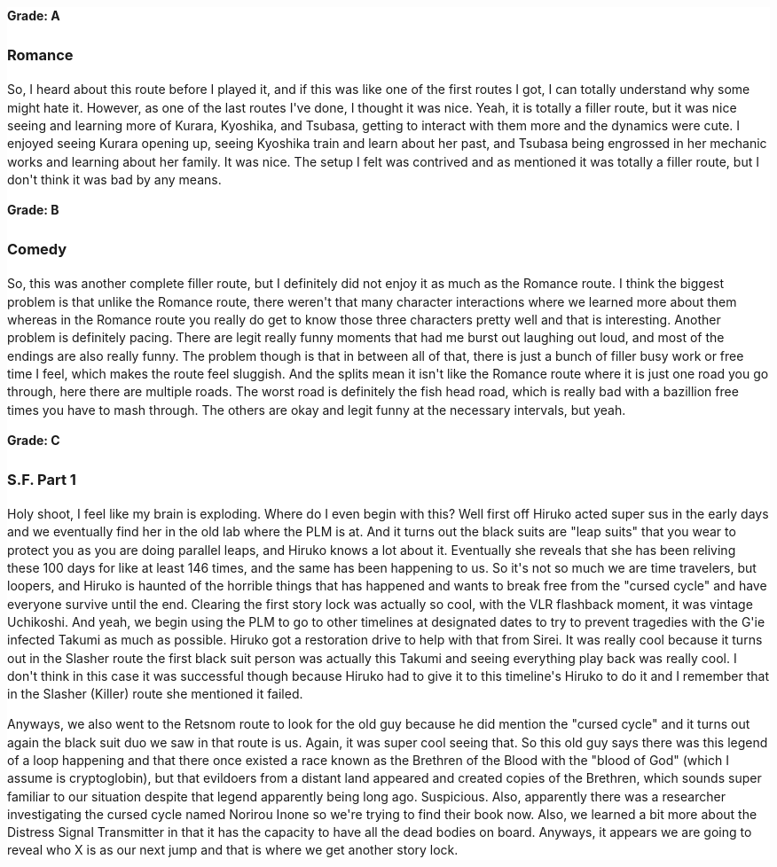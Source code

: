 **Grade: A**

### Romance

So, I heard about this route before I played it, and if this was like one of the first routes I got, I can totally understand why some might hate it. However, as one of the last routes I've done, I thought it was nice. Yeah, it is totally a filler route, but it was nice seeing and learning more of Kurara, Kyoshika, and Tsubasa, getting to interact with them more and the dynamics were cute. I enjoyed seeing Kurara opening up, seeing Kyoshika train and learn about her past, and Tsubasa being engrossed in her mechanic works and learning about her family. It was nice. The setup I felt was contrived and as mentioned it was totally a filler route, but I don't think it was bad by any means.

**Grade: B**

### Comedy

So, this was another complete filler route, but I definitely did not enjoy it as much as the Romance route. I think the biggest problem is that unlike the Romance route, there weren't that many character interactions where we learned more about them whereas in the Romance route you really do get to know those three characters pretty well and that is interesting. Another problem is definitely pacing. There are legit really funny moments that had me burst out laughing out loud, and most of the endings are also really funny. The problem though is that in between all of that, there is just a bunch of filler busy work or free time I feel, which makes the route feel sluggish. And the splits mean it isn't like the Romance route where it is just one road you go through, here there are multiple roads. The worst road is definitely the fish head road, which is really bad with a bazillion free times you have to mash through. The others are okay and legit funny at the necessary intervals, but yeah.

**Grade: C**

### S.F. Part 1

Holy shoot, I feel like my brain is exploding. Where do I even begin with this? Well first off Hiruko acted super sus in the early days and we eventually find her in the old lab where the PLM is at. And it turns out the black suits are "leap suits" that you wear to protect you as you are doing parallel leaps, and Hiruko knows a lot about it. Eventually she reveals that she has been reliving these 100 days for like at least 146 times, and the same has been happening to us. So it's not so much we are time travelers, but loopers, and Hiruko is haunted of the horrible things that has happened and wants to break free from the "cursed cycle" and have everyone survive until the end. Clearing the first story lock was actually so cool, with the VLR flashback moment, it was vintage Uchikoshi. And yeah, we begin using the PLM to go to other timelines at designated dates to try to prevent tragedies with the G'ie infected Takumi as much as possible. Hiruko got a restoration drive to help with that from Sirei. It was really cool because it turns out in the Slasher route the first black suit person was actually this Takumi and seeing everything play back was really cool. I don't think in this case it was successful though because Hiruko had to give it to this timeline's Hiruko to do it and I remember that in the Slasher (Killer) route she mentioned it failed.

Anyways, we also went to the Retsnom route to look for the old guy because he did mention the "cursed cycle" and it turns out again the black suit duo we saw in that route is us. Again, it was super cool seeing that. So this old guy says there was this legend of a loop happening and that there once existed a race known as the Brethren of the Blood with the "blood of God" (which I assume is cryptoglobin), but that evildoers from a distant land appeared and created copies of the Brethren, which sounds super familiar to our situation despite that legend apparently being long ago. Suspicious. Also, apparently there was a researcher investigating the cursed cycle named Norirou Inone so we're trying to find their book now. Also, we learned a bit more about the Distress Signal Transmitter in that it has the capacity to have all the dead bodies on board. Anyways, it appears we are going to reveal who X is as our next jump and that is where we get another story lock.
